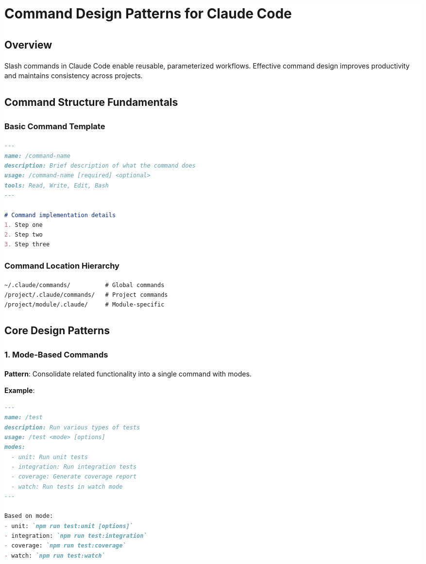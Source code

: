 # Command Design Patterns for Claude Code

## Overview
Slash commands in Claude Code enable reusable, parameterized workflows. Effective command design improves productivity and maintains consistency across projects.

## Command Structure Fundamentals

### Basic Command Template
```markdown
---
name: /command-name
description: Brief description of what the command does
usage: /command-name [required] <optional>
tools: Read, Write, Edit, Bash
---

# Command implementation details
1. Step one
2. Step two
3. Step three
```

### Command Location Hierarchy
```
~/.claude/commands/          # Global commands
/project/.claude/commands/   # Project commands
/project/module/.claude/     # Module-specific
```

## Core Design Patterns

### 1. Mode-Based Commands

**Pattern**: Consolidate related functionality into a single command with modes.

**Example**:
```markdown
---
name: /test
description: Run various types of tests
usage: /test <mode> [options]
modes:
  - unit: Run unit tests
  - integration: Run integration tests  
  - coverage: Generate coverage report
  - watch: Run tests in watch mode
---

Based on mode:
- unit: `npm run test:unit [options]`
- integration: `npm run test:integration`
- coverage: `npm run test:coverage`
- watch: `npm run test:watch`
```
